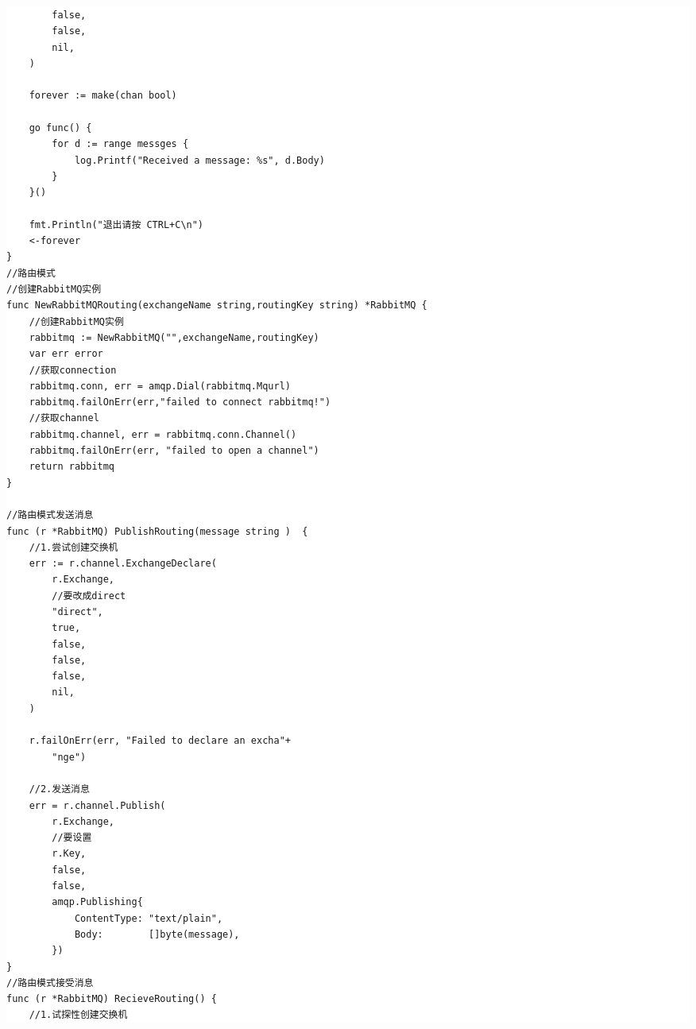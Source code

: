 ```
		false,
		false,
		nil,
	)

	forever := make(chan bool)

	go func() {
		for d := range messges {
			log.Printf("Received a message: %s", d.Body)
		}
	}()

	fmt.Println("退出请按 CTRL+C\n")
	<-forever
}
//路由模式
//创建RabbitMQ实例
func NewRabbitMQRouting(exchangeName string,routingKey string) *RabbitMQ {
	//创建RabbitMQ实例
	rabbitmq := NewRabbitMQ("",exchangeName,routingKey)
	var err error
	//获取connection
	rabbitmq.conn, err = amqp.Dial(rabbitmq.Mqurl)
	rabbitmq.failOnErr(err,"failed to connect rabbitmq!")
	//获取channel
	rabbitmq.channel, err = rabbitmq.conn.Channel()
	rabbitmq.failOnErr(err, "failed to open a channel")
	return rabbitmq
}

//路由模式发送消息
func (r *RabbitMQ) PublishRouting(message string )  {
	//1.尝试创建交换机
	err := r.channel.ExchangeDeclare(
		r.Exchange,
		//要改成direct
		"direct",
		true,
		false,
		false,
		false,
		nil,
	)

	r.failOnErr(err, "Failed to declare an excha"+
		"nge")

	//2.发送消息
	err = r.channel.Publish(
		r.Exchange,
		//要设置
		r.Key,
		false,
		false,
		amqp.Publishing{
			ContentType: "text/plain",
			Body:        []byte(message),
		})
}
//路由模式接受消息
func (r *RabbitMQ) RecieveRouting() {
	//1.试探性创建交换机
```